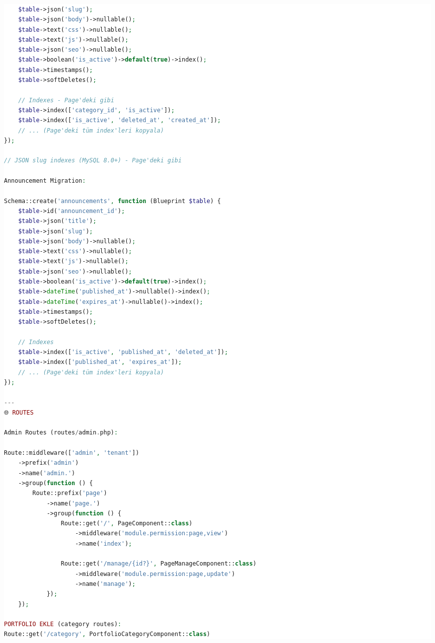   ```php
      $table->json('slug');
      $table->json('body')->nullable();
      $table->text('css')->nullable();
      $table->text('js')->nullable();
      $table->json('seo')->nullable();
      $table->boolean('is_active')->default(true)->index();
      $table->timestamps();
      $table->softDeletes();

      // Indexes - Page'deki gibi
      $table->index(['category_id', 'is_active']);
      $table->index(['is_active', 'deleted_at', 'created_at']);
      // ... (Page'deki tüm index'leri kopyala)
  });

  // JSON slug indexes (MySQL 8.0+) - Page'deki gibi

  Announcement Migration:

  Schema::create('announcements', function (Blueprint $table) {
      $table->id('announcement_id');
      $table->json('title');
      $table->json('slug');
      $table->json('body')->nullable();
      $table->text('css')->nullable();
      $table->text('js')->nullable();
      $table->json('seo')->nullable();
      $table->boolean('is_active')->default(true)->index();
      $table->dateTime('published_at')->nullable()->index();
      $table->dateTime('expires_at')->nullable()->index();
      $table->timestamps();
      $table->softDeletes();

      // Indexes
      $table->index(['is_active', 'published_at', 'deleted_at']);
      $table->index(['published_at', 'expires_at']);
      // ... (Page'deki tüm index'leri kopyala)
  });

  ---
  🌐 ROUTES

  Admin Routes (routes/admin.php):

  Route::middleware(['admin', 'tenant'])
      ->prefix('admin')
      ->name('admin.')
      ->group(function () {
          Route::prefix('page')
              ->name('page.')
              ->group(function () {
                  Route::get('/', PageComponent::class)
                      ->middleware('module.permission:page,view')
                      ->name('index');

                  Route::get('/manage/{id?}', PageManageComponent::class)
                      ->middleware('module.permission:page,update')
                      ->name('manage');
              });
      });

  PORTFOLIO EKLE (category routes):
  Route::get('/category', PortfolioCategoryComponent::class)
  ```